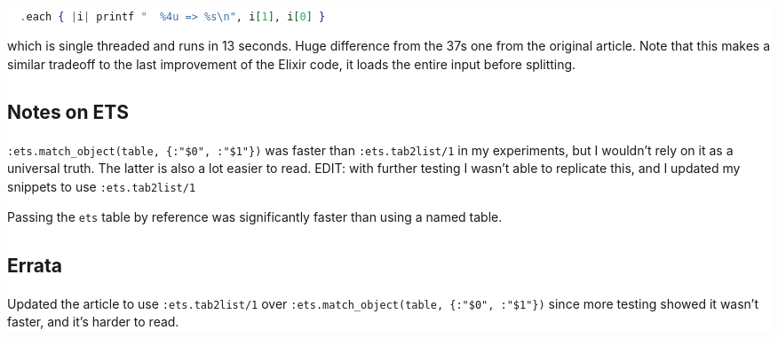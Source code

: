 ```elixir
  .each { |i| printf "  %4u => %s\n", i[1], i[0] }
```

which is single threaded and runs in 13 seconds. Huge difference from the 37s one from the original article. Note that this makes a similar tradeoff to the last improvement of the Elixir code, it loads the entire input before splitting.

## Notes on ETS

`:ets.match_object(table, {:"$0", :"$1"})` was faster than `:ets.tab2list/1` in my experiments, but I wouldn’t rely on it as a universal truth. The latter is also a lot easier to read. EDIT: with further testing I wasn’t able to replicate this, and I updated my snippets to use `:ets.tab2list/1`

Passing the `ets` table by reference was significantly faster than using a named table.

## Errata

Updated the article to use `:ets.tab2list/1` over `:ets.match_object(table, {:"$0", :"$1"})` since more testing showed it wasn’t faster, and it’s harder to read.

